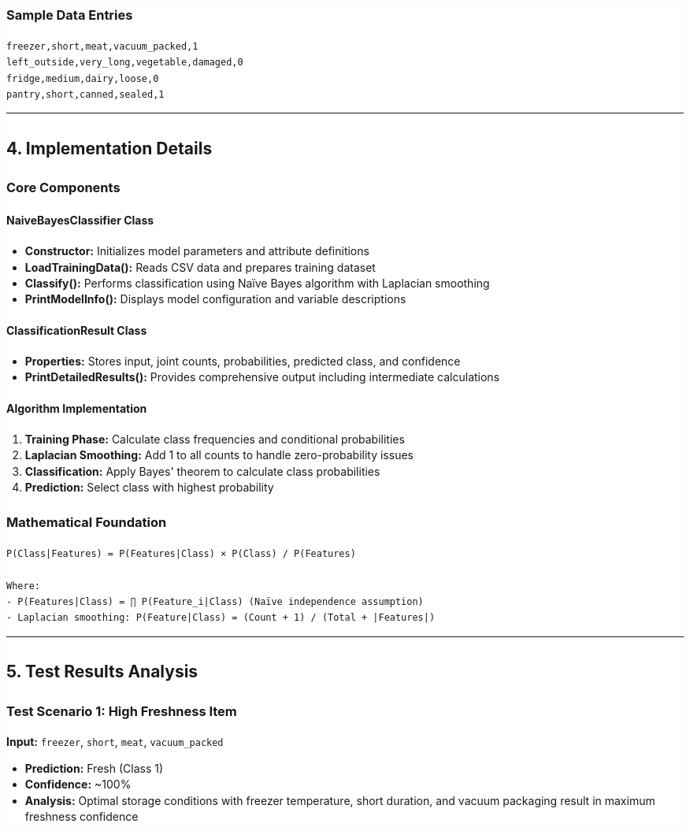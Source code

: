 ### Sample Data Entries

```
freezer,short,meat,vacuum_packed,1
left_outside,very_long,vegetable,damaged,0
fridge,medium,dairy,loose,0
pantry,short,canned,sealed,1
```

---

## 4. Implementation Details

### Core Components

#### NaiveBayesClassifier Class

- **Constructor:** Initializes model parameters and attribute definitions
- **LoadTrainingData():** Reads CSV data and prepares training dataset
- **Classify():** Performs classification using Naïve Bayes algorithm with Laplacian smoothing
- **PrintModelInfo():** Displays model configuration and variable descriptions

#### ClassificationResult Class

- **Properties:** Stores input, joint counts, probabilities, predicted class, and confidence
- **PrintDetailedResults():** Provides comprehensive output including intermediate calculations

#### Algorithm Implementation

1. **Training Phase:** Calculate class frequencies and conditional probabilities
2. **Laplacian Smoothing:** Add 1 to all counts to handle zero-probability issues
3. **Classification:** Apply Bayes' theorem to calculate class probabilities
4. **Prediction:** Select class with highest probability

### Mathematical Foundation

```
P(Class|Features) = P(Features|Class) × P(Class) / P(Features)

Where:
- P(Features|Class) = ∏ P(Feature_i|Class) (Naïve independence assumption)
- Laplacian smoothing: P(Feature|Class) = (Count + 1) / (Total + |Features|)
```

---

## 5. Test Results Analysis

### Test Scenario 1: High Freshness Item

**Input:** `freezer`, `short`, `meat`, `vacuum_packed`

- **Prediction:** Fresh (Class 1)
- **Confidence:** ~100%
- **Analysis:** Optimal storage conditions with freezer temperature, short duration, and vacuum packaging result in maximum freshness confidence
